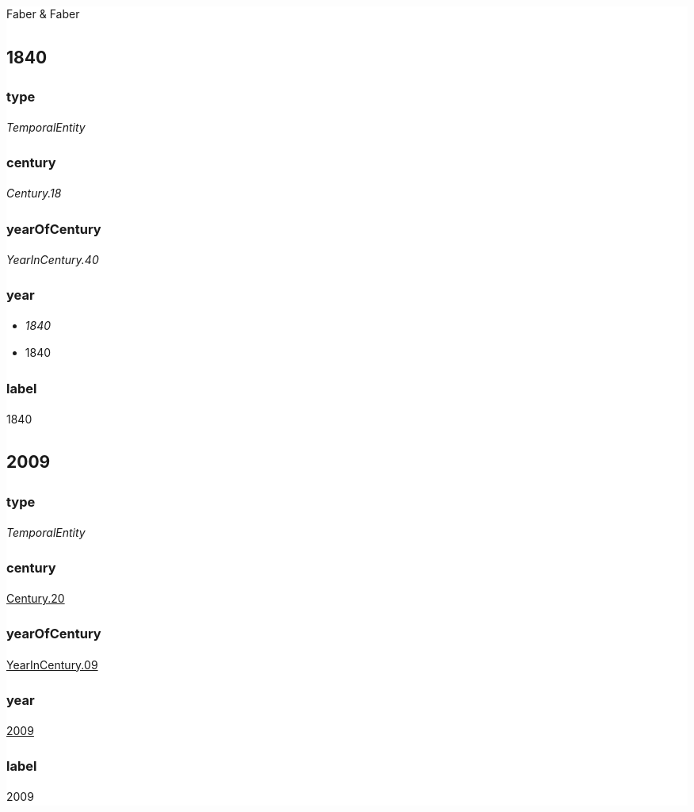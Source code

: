 
Faber & Faber

## 1840

### type


*TemporalEntity*

### century


*Century.18*

### yearOfCentury


*YearInCentury.40*

### year

 - *1840*

 - 1840

### label


1840

## 2009

### type


*TemporalEntity*

### century


[Century.20](#Century.20)

### yearOfCentury


[YearInCentury.09](#YearInCentury.09)

### year


[2009](#2009)

### label


2009
